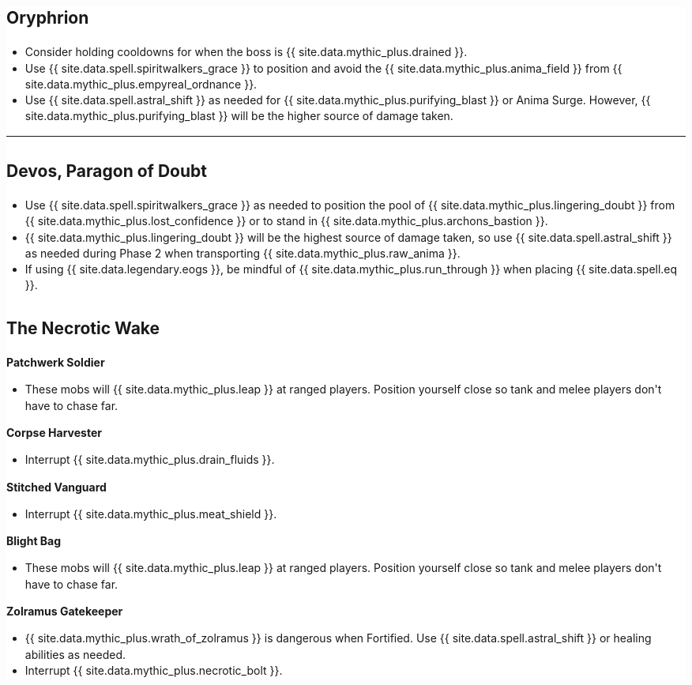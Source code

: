 ## Oryphrion

* Consider holding cooldowns for when the boss is {{ site.data.mythic_plus.drained }}.
* Use {{ site.data.spell.spiritwalkers_grace }} to position and avoid the {{ site.data.mythic_plus.anima_field }} from {{ site.data.mythic_plus.empyreal_ordnance }}.
* Use {{ site.data.spell.astral_shift }} as needed for {{ site.data.mythic_plus.purifying_blast }} or Anima Surge. However, {{ site.data.mythic_plus.purifying_blast }} will be the higher source of damage taken.

---

## Devos, Paragon of Doubt

* Use {{ site.data.spell.spiritwalkers_grace }} as needed to position the pool of {{ site.data.mythic_plus.lingering_doubt }} from {{ site.data.mythic_plus.lost_confidence }} or to stand in {{ site.data.mythic_plus.archons_bastion }}.
* {{ site.data.mythic_plus.lingering_doubt }} will be the highest source of damage taken, so use {{ site.data.spell.astral_shift }} as needed during Phase 2 when transporting {{ site.data.mythic_plus.raw_anima }}.
* If using {{ site.data.legendary.eogs }}, be mindful of {{ site.data.mythic_plus.run_through }} when placing {{ site.data.spell.eq }}.

</div>
</div>
</div>

<div class="card">
<div class="card-header" id="nw">
<div data-toggle="collapse" data-target="#nw-collapse" aria-expanded="true" aria-controls="nw-collapse" class="dungeon-header nw"><h2>The Necrotic Wake</h2></div>
</div>
<div id="nw-collapse" class="collapse" aria-labelledby="nw" data-parent="#accordion">
<div class="card-body" markdown="1"> 

**Patchwerk Soldier**

* These mobs will {{ site.data.mythic_plus.leap }} at ranged players. Position yourself close so tank and melee players don't have to chase far.

**Corpse Harvester**

* Interrupt {{ site.data.mythic_plus.drain_fluids }}.

**Stitched Vanguard**

* Interrupt {{ site.data.mythic_plus.meat_shield }}.

**Blight Bag**

* These mobs will {{ site.data.mythic_plus.leap }} at ranged players. Position yourself close so tank and melee players don't have to chase far.

**Zolramus Gatekeeper**

* {{ site.data.mythic_plus.wrath_of_zolramus }} is dangerous when Fortified. Use {{ site.data.spell.astral_shift }} or healing abilities as needed.
* Interrupt {{ site.data.mythic_plus.necrotic_bolt }}.

